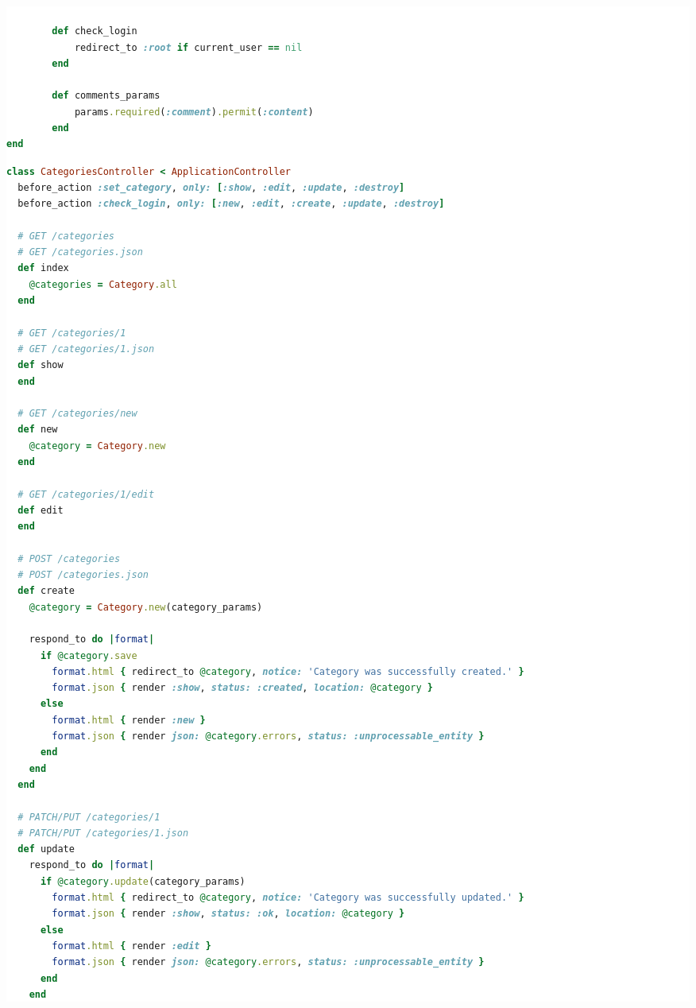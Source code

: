 ```ruby:app/controllers/comments_controller.rb

        def check_login
            redirect_to :root if current_user == nil
        end

        def comments_params
            params.required(:comment).permit(:content)
        end
end
```

```ruby:app/controllers/categories_controller.rb
class CategoriesController < ApplicationController
  before_action :set_category, only: [:show, :edit, :update, :destroy]
  before_action :check_login, only: [:new, :edit, :create, :update, :destroy]

  # GET /categories
  # GET /categories.json
  def index
    @categories = Category.all
  end

  # GET /categories/1
  # GET /categories/1.json
  def show
  end

  # GET /categories/new
  def new
    @category = Category.new
  end

  # GET /categories/1/edit
  def edit
  end

  # POST /categories
  # POST /categories.json
  def create
    @category = Category.new(category_params)

    respond_to do |format|
      if @category.save
        format.html { redirect_to @category, notice: 'Category was successfully created.' }
        format.json { render :show, status: :created, location: @category }
      else
        format.html { render :new }
        format.json { render json: @category.errors, status: :unprocessable_entity }
      end
    end
  end

  # PATCH/PUT /categories/1
  # PATCH/PUT /categories/1.json
  def update
    respond_to do |format|
      if @category.update(category_params)
        format.html { redirect_to @category, notice: 'Category was successfully updated.' }
        format.json { render :show, status: :ok, location: @category }
      else
        format.html { render :edit }
        format.json { render json: @category.errors, status: :unprocessable_entity }
      end
    end
```